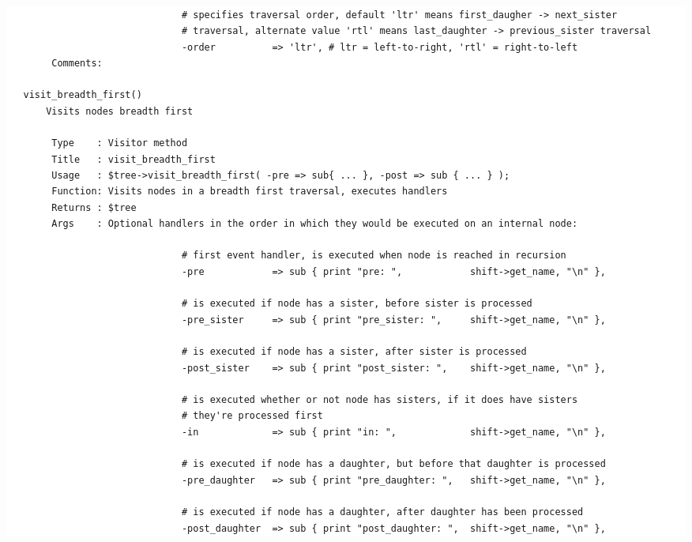                                    # specifies traversal order, default 'ltr' means first_daugher -> next_sister
                                   # traversal, alternate value 'rtl' means last_daughter -> previous_sister traversal
                                   -order          => 'ltr', # ltr = left-to-right, 'rtl' = right-to-left
            Comments:

       visit_breadth_first()
           Visits nodes breadth first

            Type    : Visitor method
            Title   : visit_breadth_first
            Usage   : $tree->visit_breadth_first( -pre => sub{ ... }, -post => sub { ... } );
            Function: Visits nodes in a breadth first traversal, executes handlers
            Returns : $tree
            Args    : Optional handlers in the order in which they would be executed on an internal node:

                                   # first event handler, is executed when node is reached in recursion
                                   -pre            => sub { print "pre: ",            shift->get_name, "\n" },

                                   # is executed if node has a sister, before sister is processed
                                   -pre_sister     => sub { print "pre_sister: ",     shift->get_name, "\n" },

                                   # is executed if node has a sister, after sister is processed
                                   -post_sister    => sub { print "post_sister: ",    shift->get_name, "\n" },

                                   # is executed whether or not node has sisters, if it does have sisters
                                   # they're processed first
                                   -in             => sub { print "in: ",             shift->get_name, "\n" },

                                   # is executed if node has a daughter, but before that daughter is processed
                                   -pre_daughter   => sub { print "pre_daughter: ",   shift->get_name, "\n" },

                                   # is executed if node has a daughter, after daughter has been processed
                                   -post_daughter  => sub { print "post_daughter: ",  shift->get_name, "\n" },
